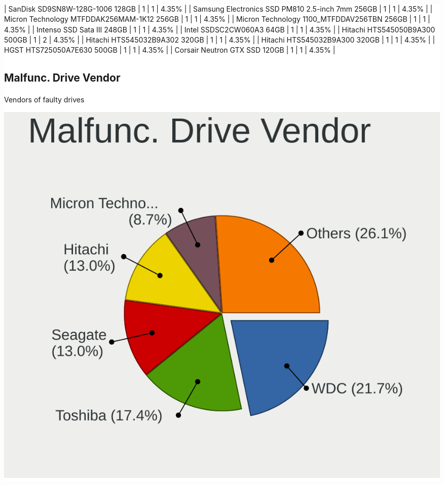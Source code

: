 | SanDisk SD9SN8W-128G-1006 128GB                  | 1         | 1      | 4.35%   |
| Samsung Electronics SSD PM810 2.5-inch 7mm 256GB | 1         | 1      | 4.35%   |
| Micron Technology MTFDDAK256MAM-1K12 256GB       | 1         | 1      | 4.35%   |
| Micron Technology 1100_MTFDDAV256TBN 256GB       | 1         | 1      | 4.35%   |
| Intenso SSD Sata III 248GB                       | 1         | 1      | 4.35%   |
| Intel SSDSC2CW060A3 64GB                         | 1         | 1      | 4.35%   |
| Hitachi HTS545050B9A300 500GB                    | 1         | 2      | 4.35%   |
| Hitachi HTS545032B9A302 320GB                    | 1         | 1      | 4.35%   |
| Hitachi HTS545032B9A300 320GB                    | 1         | 1      | 4.35%   |
| HGST HTS725050A7E630 500GB                       | 1         | 1      | 4.35%   |
| Corsair Neutron GTX SSD 120GB                    | 1         | 1      | 4.35%   |

Malfunc. Drive Vendor
---------------------

Vendors of faulty drives

![Malfunc. Drive Vendor](./images/pie_chart_bsd/drive_malfunc_vendor.svg)
